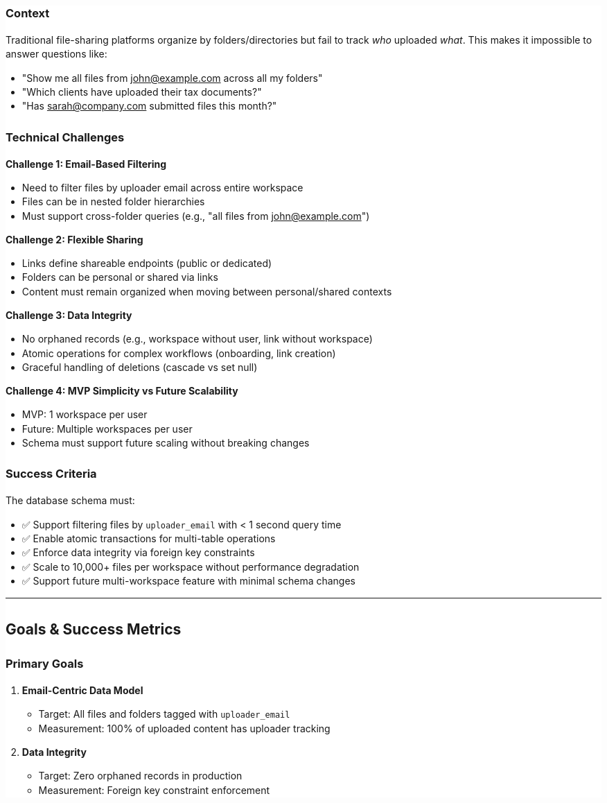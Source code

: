 ### Context

Traditional file-sharing platforms organize by folders/directories but fail to track *who* uploaded *what*. This makes it impossible to answer questions like:
- "Show me all files from john@example.com across all my folders"
- "Which clients have uploaded their tax documents?"
- "Has sarah@company.com submitted files this month?"

### Technical Challenges

**Challenge 1: Email-Based Filtering**
- Need to filter files by uploader email across entire workspace
- Files can be in nested folder hierarchies
- Must support cross-folder queries (e.g., "all files from john@example.com")

**Challenge 2: Flexible Sharing**
- Links define shareable endpoints (public or dedicated)
- Folders can be personal or shared via links
- Content must remain organized when moving between personal/shared contexts

**Challenge 3: Data Integrity**
- No orphaned records (e.g., workspace without user, link without workspace)
- Atomic operations for complex workflows (onboarding, link creation)
- Graceful handling of deletions (cascade vs set null)

**Challenge 4: MVP Simplicity vs Future Scalability**
- MVP: 1 workspace per user
- Future: Multiple workspaces per user
- Schema must support future scaling without breaking changes

### Success Criteria

The database schema must:
- ✅ Support filtering files by `uploader_email` with < 1 second query time
- ✅ Enable atomic transactions for multi-table operations
- ✅ Enforce data integrity via foreign key constraints
- ✅ Scale to 10,000+ files per workspace without performance degradation
- ✅ Support future multi-workspace feature with minimal schema changes

---

## Goals & Success Metrics

### Primary Goals

1. **Email-Centric Data Model**
   - Target: All files and folders tagged with `uploader_email`
   - Measurement: 100% of uploaded content has uploader tracking

2. **Data Integrity**
   - Target: Zero orphaned records in production
   - Measurement: Foreign key constraint enforcement
